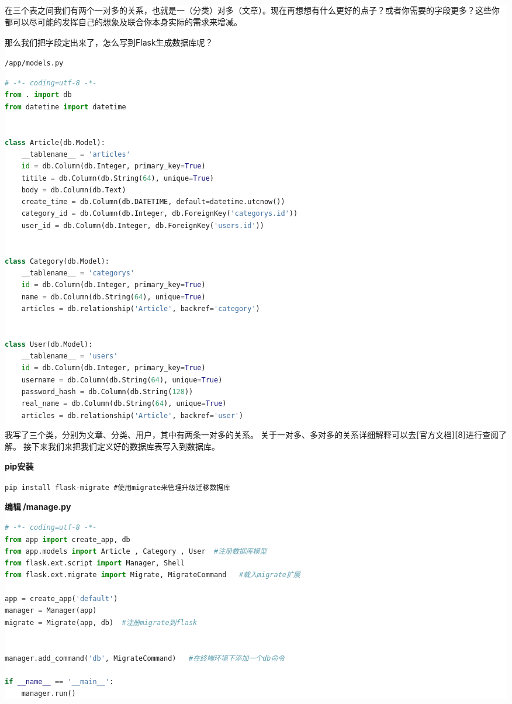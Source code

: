 在三个表之间我们有两个一对多的关系，也就是一（分类）对多（文章）。现在再想想有什么更好的点子？或者你需要的字段更多？这些你都可以尽可能的发挥自己的想象及联合你本身实际的需求来增减。

那么我们把字段定出来了，怎么写到Flask生成数据库呢？

`/app/models.py`

```python
# -*- coding=utf-8 -*-
from . import db
from datetime import datetime


class Article(db.Model):
    __tablename__ = 'articles'
    id = db.Column(db.Integer, primary_key=True)
    titile = db.Column(db.String(64), unique=True)
    body = db.Column(db.Text)
    create_time = db.Column(db.DATETIME, default=datetime.utcnow())
    category_id = db.Column(db.Integer, db.ForeignKey('categorys.id'))
    user_id = db.Column(db.Integer, db.ForeignKey('users.id'))


class Category(db.Model):
    __tablename__ = 'categorys'
    id = db.Column(db.Integer, primary_key=True)
    name = db.Column(db.String(64), unique=True)
    articles = db.relationship('Article', backref='category')


class User(db.Model):
    __tablename__ = 'users'
    id = db.Column(db.Integer, primary_key=True)
    username = db.Column(db.String(64), unique=True)
    password_hash = db.Column(db.String(128))
    real_name = db.Column(db.String(64), unique=True)
    articles = db.relationship('Article', backref='user')
```

我写了三个类，分别为文章、分类、用户，其中有两条一对多的关系。
关于一对多、多对多的关系详细解释可以去[官方文档][8]进行查阅了解。
接下来我们来把我们定义好的数据库表写入到数据库。

**pip安装**

```
pip install flask-migrate #使用migrate来管理升级迁移数据库
```

**编辑 /manage.py**

```python
# -*- coding=utf-8 -*-
from app import create_app, db
from app.models import Article , Category , User  #注册数据库模型
from flask.ext.script import Manager, Shell
from flask.ext.migrate import Migrate, MigrateCommand   #载入migrate扩展

app = create_app('default')
manager = Manager(app)
migrate = Migrate(app, db)  #注册migrate到flask


manager.add_command('db', MigrateCommand)   #在终端环境下添加一个db命令

if __name__ == '__main__':
    manager.run()
```
